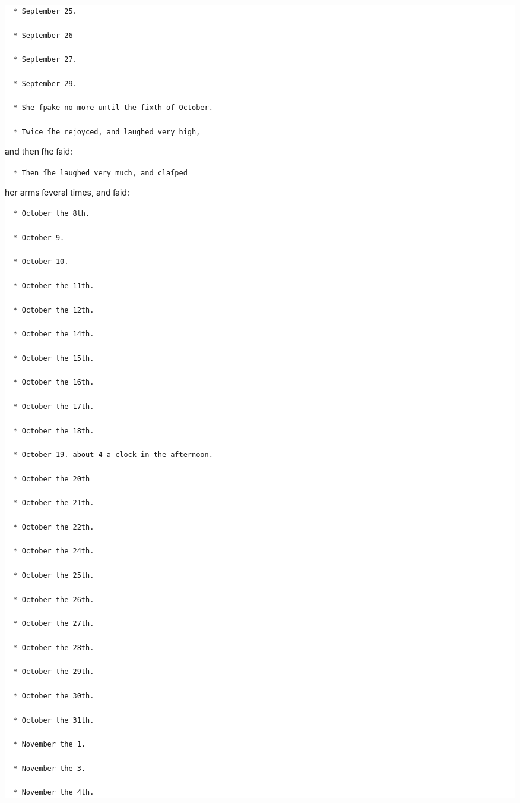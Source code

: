       * September 25.

      * September 26

      * September 27.

      * September 29.

      * She ſpake no more until the ſixth of October.

      * Twice ſhe rejoyced, and laughed very high,
and then ſhe ſaid:

      * Then ſhe laughed very much, and claſped
her arms ſeveral times, and ſaid:

      * October the 8th.

      * October 9.

      * October 10.

      * October the 11th.

      * October the 12th.

      * October the 14th.

      * October the 15th.

      * October the 16th.

      * October the 17th.

      * October the 18th.

      * October 19. about 4 a clock in the afternoon.

      * October the 20th

      * October the 21th.

      * October the 22th.

      * October the 24th.

      * October the 25th.

      * October the 26th.

      * October the 27th.

      * October the 28th.

      * October the 29th.

      * October the 30th.

      * October the 31th.

      * November the 1.

      * November the 3.

      * November the 4th.
